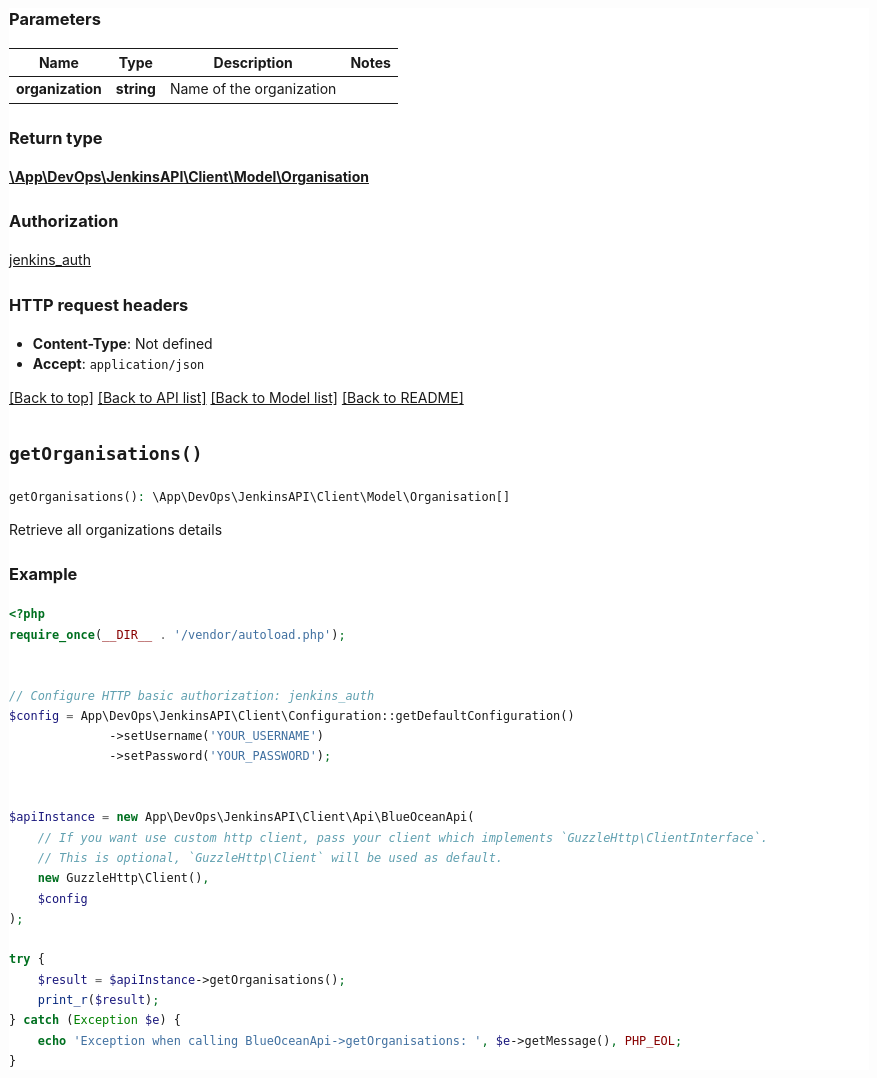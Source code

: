 ### Parameters

Name | Type | Description  | Notes
------------- | ------------- | ------------- | -------------
 **organization** | **string**| Name of the organization |

### Return type

[**\App\DevOps\JenkinsAPI\Client\Model\Organisation**](../Model/Organisation.md)

### Authorization

[jenkins_auth](../../README.md#jenkins_auth)

### HTTP request headers

- **Content-Type**: Not defined
- **Accept**: `application/json`

[[Back to top]](#) [[Back to API list]](../../README.md#endpoints)
[[Back to Model list]](../../README.md#models)
[[Back to README]](../../README.md)

## `getOrganisations()`

```php
getOrganisations(): \App\DevOps\JenkinsAPI\Client\Model\Organisation[]
```



Retrieve all organizations details

### Example

```php
<?php
require_once(__DIR__ . '/vendor/autoload.php');


// Configure HTTP basic authorization: jenkins_auth
$config = App\DevOps\JenkinsAPI\Client\Configuration::getDefaultConfiguration()
              ->setUsername('YOUR_USERNAME')
              ->setPassword('YOUR_PASSWORD');


$apiInstance = new App\DevOps\JenkinsAPI\Client\Api\BlueOceanApi(
    // If you want use custom http client, pass your client which implements `GuzzleHttp\ClientInterface`.
    // This is optional, `GuzzleHttp\Client` will be used as default.
    new GuzzleHttp\Client(),
    $config
);

try {
    $result = $apiInstance->getOrganisations();
    print_r($result);
} catch (Exception $e) {
    echo 'Exception when calling BlueOceanApi->getOrganisations: ', $e->getMessage(), PHP_EOL;
}
```
